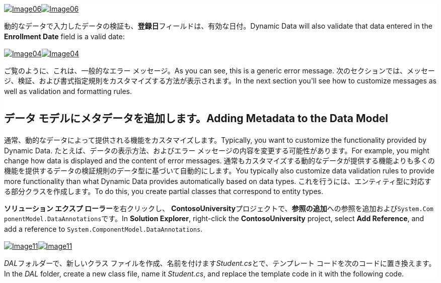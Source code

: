<span data-ttu-id="130d2-137">[![Image06](the-entity-framework-and-aspnet-getting-started-part-8/_static/image8.png)](the-entity-framework-and-aspnet-getting-started-part-8/_static/image7.png)</span><span class="sxs-lookup"><span data-stu-id="130d2-137">[![Image06](the-entity-framework-and-aspnet-getting-started-part-8/_static/image8.png)](the-entity-framework-and-aspnet-getting-started-part-8/_static/image7.png)</span></span>

<span data-ttu-id="130d2-138">動的なデータで入力したデータの検証も、**登録日**フィールドは、有効な日付。</span><span class="sxs-lookup"><span data-stu-id="130d2-138">Dynamic Data will also validate that data entered in the **Enrollment Date** field is a valid date:</span></span>

<span data-ttu-id="130d2-139">[![Image04](the-entity-framework-and-aspnet-getting-started-part-8/_static/image10.png)](the-entity-framework-and-aspnet-getting-started-part-8/_static/image9.png)</span><span class="sxs-lookup"><span data-stu-id="130d2-139">[![Image04](the-entity-framework-and-aspnet-getting-started-part-8/_static/image10.png)](the-entity-framework-and-aspnet-getting-started-part-8/_static/image9.png)</span></span>

<span data-ttu-id="130d2-140">ご覧のように、これは、一般的なエラー メッセージ。</span><span class="sxs-lookup"><span data-stu-id="130d2-140">As you can see, this is a generic error message.</span></span> <span data-ttu-id="130d2-141">次のセクションでは、メッセージ、検証、および書式指定規則をカスタマイズする方法が表示されます。</span><span class="sxs-lookup"><span data-stu-id="130d2-141">In the next section you'll see how to customize messages as well as validation and formatting rules.</span></span>

## <a name="adding-metadata-to-the-data-model"></a><span data-ttu-id="130d2-142">データ モデルにメタデータを追加します。</span><span class="sxs-lookup"><span data-stu-id="130d2-142">Adding Metadata to the Data Model</span></span>

<span data-ttu-id="130d2-143">通常、動的なデータによって提供される機能をカスタマイズします。</span><span class="sxs-lookup"><span data-stu-id="130d2-143">Typically, you want to customize the functionality provided by Dynamic Data.</span></span> <span data-ttu-id="130d2-144">たとえば、データの表示方法、およびエラー メッセージの内容を変更する可能性があります。</span><span class="sxs-lookup"><span data-stu-id="130d2-144">For example, you might change how data is displayed and the content of error messages.</span></span> <span data-ttu-id="130d2-145">通常もカスタマイズする動的なデータが提供する機能よりも多くの機能を提供するデータの検証規則のデータ型に基づいて自動的にします。</span><span class="sxs-lookup"><span data-stu-id="130d2-145">You typically also customize data validation rules to provide more functionality than what Dynamic Data provides automatically based on data types.</span></span> <span data-ttu-id="130d2-146">これを行うには、エンティティ型に対応する部分クラスを作成します。</span><span class="sxs-lookup"><span data-stu-id="130d2-146">To do this, you create partial classes that correspond to entity types.</span></span>

<span data-ttu-id="130d2-147">**ソリューション エクスプ ローラー**を右クリックし、 **ContosoUniversity**プロジェクトで、**参照の追加**への参照を追加および`System.ComponentModel.DataAnnotations`です。</span><span class="sxs-lookup"><span data-stu-id="130d2-147">In **Solution Explorer**, right-click the **ContosoUniversity** project, select **Add Reference**, and add a reference to `System.ComponentModel.DataAnnotations`.</span></span>

<span data-ttu-id="130d2-148">[![Image11](the-entity-framework-and-aspnet-getting-started-part-8/_static/image12.png)](the-entity-framework-and-aspnet-getting-started-part-8/_static/image11.png)</span><span class="sxs-lookup"><span data-stu-id="130d2-148">[![Image11](the-entity-framework-and-aspnet-getting-started-part-8/_static/image12.png)](the-entity-framework-and-aspnet-getting-started-part-8/_static/image11.png)</span></span>

<span data-ttu-id="130d2-149">*DAL*フォルダーで、新しいクラス ファイルを作成、名前を付けます*Student.cs*とで、テンプレート コードを次のコードに置き換えます。</span><span class="sxs-lookup"><span data-stu-id="130d2-149">In the *DAL* folder, create a new class file, name it *Student.cs*, and replace the template code in it with the following code.</span></span>
